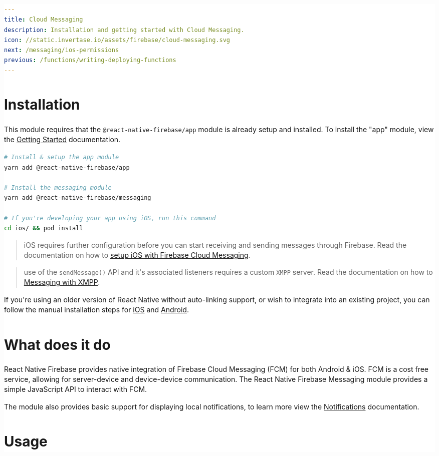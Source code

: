 ```yaml
---
title: Cloud Messaging
description: Installation and getting started with Cloud Messaging.
icon: //static.invertase.io/assets/firebase/cloud-messaging.svg
next: /messaging/ios-permissions
previous: /functions/writing-deploying-functions
---
```


# Installation

This module requires that the `@react-native-firebase/app` module is already setup and installed. To install the "app" module, view the
[Getting Started](/) documentation.

```bash
# Install & setup the app module
yarn add @react-native-firebase/app

# Install the messaging module
yarn add @react-native-firebase/messaging

# If you're developing your app using iOS, run this command
cd ios/ && pod install
```

> iOS requires further configuration before you can start receiving and sending
> messages through Firebase. Read the documentation on how to [setup iOS with Firebase Cloud Messaging](/messaging/usage/ios-setup).

> use of the `sendMessage()` API and it's associated listeners requires a custom `XMPP` server. Read the documentation on how to [Messaging with XMPP](/messaging/usage/messaging-with-xmpp).

If you're using an older version of React Native without auto-linking support, or wish to integrate into an existing project,
you can follow the manual installation steps for [iOS](/messaging/usage/installation/ios) and [Android](/messaging/usage/installation/android).

# What does it do

React Native Firebase provides native integration of Firebase Cloud Messaging (FCM) for both Android & iOS. FCM is a cost
free service, allowing for server-device and device-device communication. The React Native Firebase Messaging module provides
a simple JavaScript API to interact with FCM.

<Youtube id="sioEY4tWmLI" />

The module also provides basic support for displaying local notifications, to learn more view the [Notifications](/messaging/notifications) documentation.

# Usage
